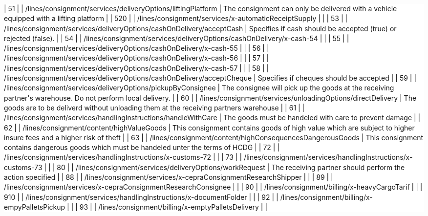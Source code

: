 | 51   |                  | /lines/consignment/services/deliveryOptions/liftingPlatform                   | The consignment can only be delivered with a vehicle equipped with a lifting platform                                                                     |
| 520  |                  | /lines/consignment/services/x-automaticReceiptSupply                          |                                                                                                                                                           |
| 53   |                  | /lines/consignment/services/deliveryOptions/cashOnDelivery/acceptCash         | Specifies if cash should be accepted (true) or rejected (false).                                                                                          |
| 54   |                  | /lines/consignment/services/deliveryOptions/cashOnDelivery/x-cash-54          |                                                                                                                                                           |
| 55   |                  | /lines/consignment/services/deliveryOptions/cashOnDelivery/x-cash-55          |                                                                                                                                                           |
| 56   |                  | /lines/consignment/services/deliveryOptions/cashOnDelivery/x-cash-56          |                                                                                                                                                           |
| 57   |                  | /lines/consignment/services/deliveryOptions/cashOnDelivery/x-cash-57          |                                                                                                                                                           |
| 58   |                  | /lines/consignment/services/deliveryOptions/cashOnDelivery/acceptCheque       | Specifies if cheques should be accepted                                                                                                                   |
| 59   |                  | /lines/consignment/services/deliveryOptions/pickupByConsignee                 | The consignee will pick up the goods at the receiving partner's warehouse. Do not perform local delivery.                                                 |
| 60   |                  | /lines/consignment/services/unloadingOptions/directDelivery                   | The goods are to be deliverd without unloading them at the receiving partners warehouse                                                                   |
| 61   |                  | /lines/consignment/services/handlingInstructions/handleWithCare               | The goods must be handeled with care to prevent damage                                                                                                    |
| 62   |                  | /lines/consignment/content/highValueGoods                                     | This consignment contains goods of high value which are subject to higher insure fees and a higher risk of theft                                          |
| 63   |                  | /lines/consignment/content/highConsequencesDangerousGoods                     | This consignment contains dangerous goods which must be handeled unter the terms of HCDG                                                                  |
| 72   |                  | /lines/consignment/services/handlingInstructions/x-customs-72                 |                                                                                                                                                           |
| 73   |                  | /lines/consignment/services/handlingInstructions/x-customs-73                 |                                                                                                                                                           |
| 80   |                  | /lines/consignment/services/deliveryOptions/workRequest                       | The receiving partner should perform the action specified                                                                                                 |
| 88   |                  | /lines/consignment/services/x-cepraConsignmentResearchShipper                 |                                                                                                                                                           |
| 89   |                  | /lines/consignment/services/x-cepraConsignmentResearchConsignee               |                                                                                                                                                           |
| 90   |                  | /lines/consignment/billing/x-heavyCargoTarif                                  |                                                                                                                                                           |
| 910  |                  | /lines/consignment/services/handlingInstructions/x-documentFolder             |                                                                                                                                                           |
| 92   |                  | /lines/consignment/billing/x-empyPalletsPickup                                |                                                                                                                                                           |
| 93   |                  | /lines/consignment/billing/x-emptyPalletsDelivery                             |                                                                                                                                                           |